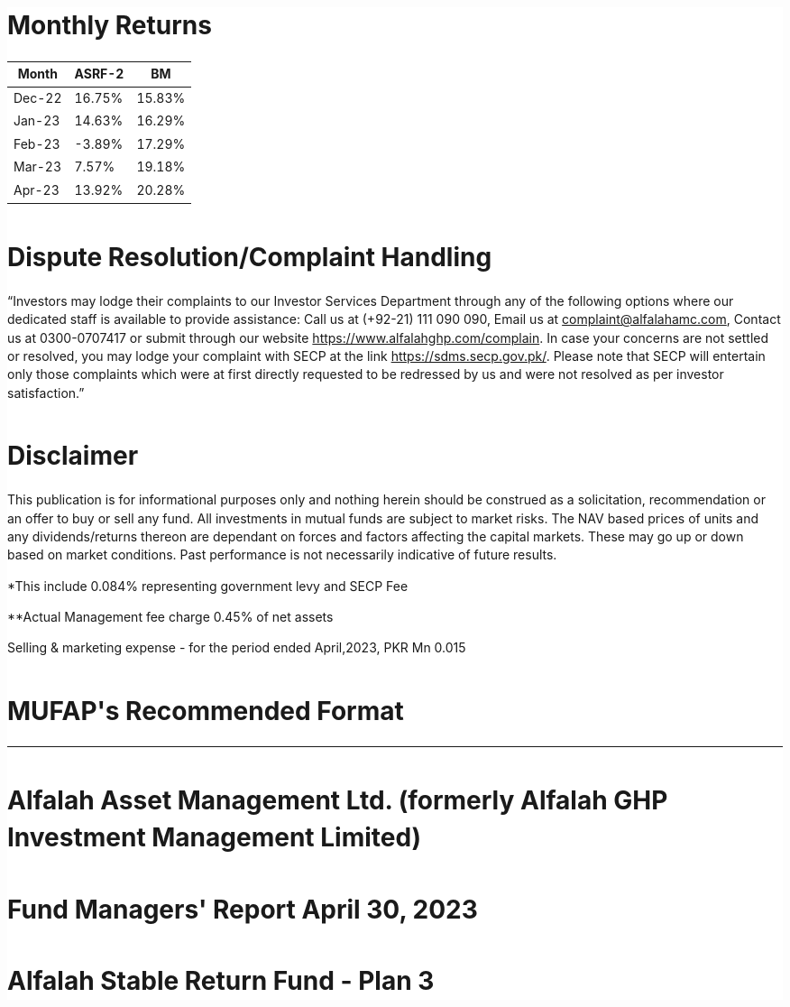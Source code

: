 # Monthly Returns

|Month|ASRF-2|BM|
|---|---|---|
|Dec-22|16.75%|15.83%|
|Jan-23|14.63%|16.29%|
|Feb-23|-3.89%|17.29%|
|Mar-23|7.57%|19.18%|
|Apr-23|13.92%|20.28%|

# Dispute Resolution/Complaint Handling

“Investors may lodge their complaints to our Investor Services Department through any of the following options where our dedicated staff is available to provide assistance: Call us at (+92-21) 111 090 090, Email us at complaint@alfalahamc.com, Contact us at 0300-0707417 or submit through our website https://www.alfalahghp.com/complain. In case your concerns are not settled or resolved, you may lodge your complaint with SECP at the link https://sdms.secp.gov.pk/. Please note that SECP will entertain only those complaints which were at first directly requested to be redressed by us and were not resolved as per investor satisfaction.”

# Disclaimer

This publication is for informational purposes only and nothing herein should be construed as a solicitation, recommendation or an offer to buy or sell any fund. All investments in mutual funds are subject to market risks. The NAV based prices of units and any dividends/returns thereon are dependant on forces and factors affecting the capital markets. These may go up or down based on market conditions. Past performance is not necessarily indicative of future results.

*This include 0.084% representing government levy and SECP Fee

**Actual Management fee charge 0.45% of net assets

Selling & marketing expense - for the period ended April,2023, PKR Mn 0.015

# MUFAP's Recommended Format
---
# Alfalah Asset Management Ltd. (formerly Alfalah GHP Investment Management Limited)

# Fund Managers' Report April 30, 2023

# Alfalah Stable Return Fund - Plan 3
